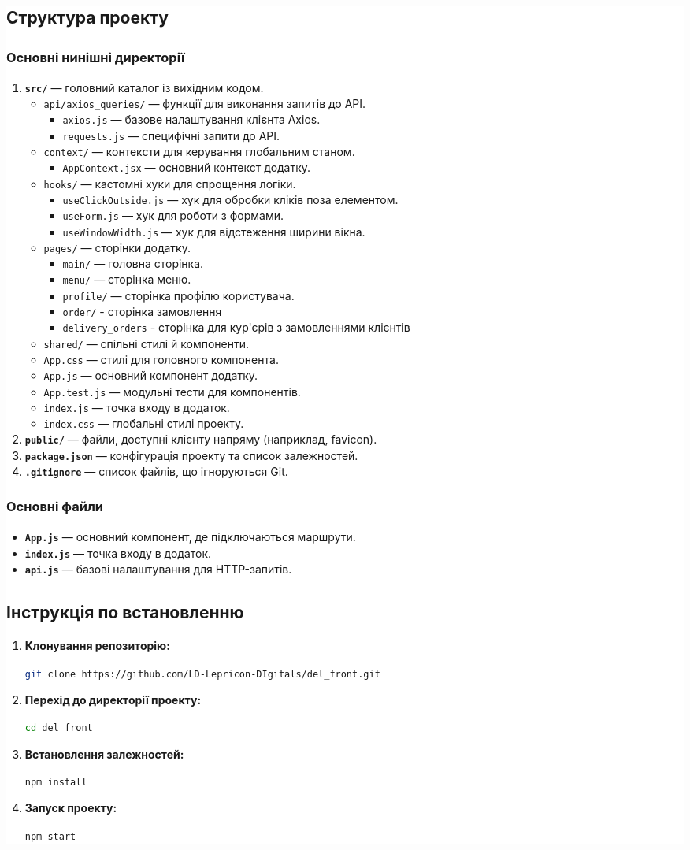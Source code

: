 ## Структура проекту

### Основні нинішні директорії
1. **`src/`** — головний каталог із вихідним кодом.
   - `api/axios_queries/` — функції для виконання запитів до API.
     - `axios.js` — базове налаштування клієнта Axios.
     - `requests.js` — специфічні запити до API.
   - `context/` — контексти для керування глобальним станом.
     - `AppContext.jsx` — основний контекст додатку.
   - `hooks/` — кастомні хуки для спрощення логіки.
     - `useClickOutside.js` — хук для обробки кліків поза елементом.
     - `useForm.js` — хук для роботи з формами.
     - `useWindowWidth.js` — хук для відстеження ширини вікна.
   - `pages/` — сторінки додатку.
     - `main/` — головна сторінка.
     - `menu/` — сторінка меню.
     - `profile/` — сторінка профілю користувача.
     - `order/` - сторінка замовлення
     - `delivery_orders` - сторінка для кур'єрів з замовленнями клієнтів
   - `shared/` — спільні стилі й компоненти.
   - `App.css` — стилі для головного компонента.
   - `App.js` — основний компонент додатку.
   - `App.test.js` — модульні тести для компонентів.
   - `index.js` — точка входу в додаток.
   - `index.css` — глобальні стилі проекту.
2. **`public/`** — файли, доступні клієнту напряму (наприклад, favicon).
3. **`package.json`** — конфігурація проекту та список залежностей.
4. **`.gitignore`** — список файлів, що ігноруються Git.

### Основні файли
- **`App.js`** — основний компонент, де підключаються маршрути.
- **`index.js`** — точка входу в додаток.
- **`api.js`** — базові налаштування для HTTP-запитів.

## Інструкція по встановленню

1. **Клонування репозиторію:**
   ```bash
   git clone https://github.com/LD-Lepricon-DIgitals/del_front.git
   ```

2. **Перехід до директорії проекту:**
   ```bash
   cd del_front
   ```

3. **Встановлення залежностей:**
   ```bash
   npm install
   ```

4. **Запуск проекту:**
   ```bash
   npm start
   ```
